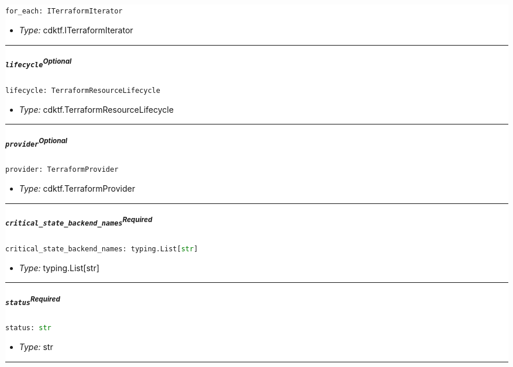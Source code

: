```python
for_each: ITerraformIterator
```

- *Type:* cdktf.ITerraformIterator

---

##### `lifecycle`<sup>Optional</sup> <a name="lifecycle" id="rhizo-co-terraform-provider-oci.dataOciLoadBalancerBackendSetHealth.DataOciLoadBalancerBackendSetHealth.property.lifecycle"></a>

```python
lifecycle: TerraformResourceLifecycle
```

- *Type:* cdktf.TerraformResourceLifecycle

---

##### `provider`<sup>Optional</sup> <a name="provider" id="rhizo-co-terraform-provider-oci.dataOciLoadBalancerBackendSetHealth.DataOciLoadBalancerBackendSetHealth.property.provider"></a>

```python
provider: TerraformProvider
```

- *Type:* cdktf.TerraformProvider

---

##### `critical_state_backend_names`<sup>Required</sup> <a name="critical_state_backend_names" id="rhizo-co-terraform-provider-oci.dataOciLoadBalancerBackendSetHealth.DataOciLoadBalancerBackendSetHealth.property.criticalStateBackendNames"></a>

```python
critical_state_backend_names: typing.List[str]
```

- *Type:* typing.List[str]

---

##### `status`<sup>Required</sup> <a name="status" id="rhizo-co-terraform-provider-oci.dataOciLoadBalancerBackendSetHealth.DataOciLoadBalancerBackendSetHealth.property.status"></a>

```python
status: str
```

- *Type:* str

---